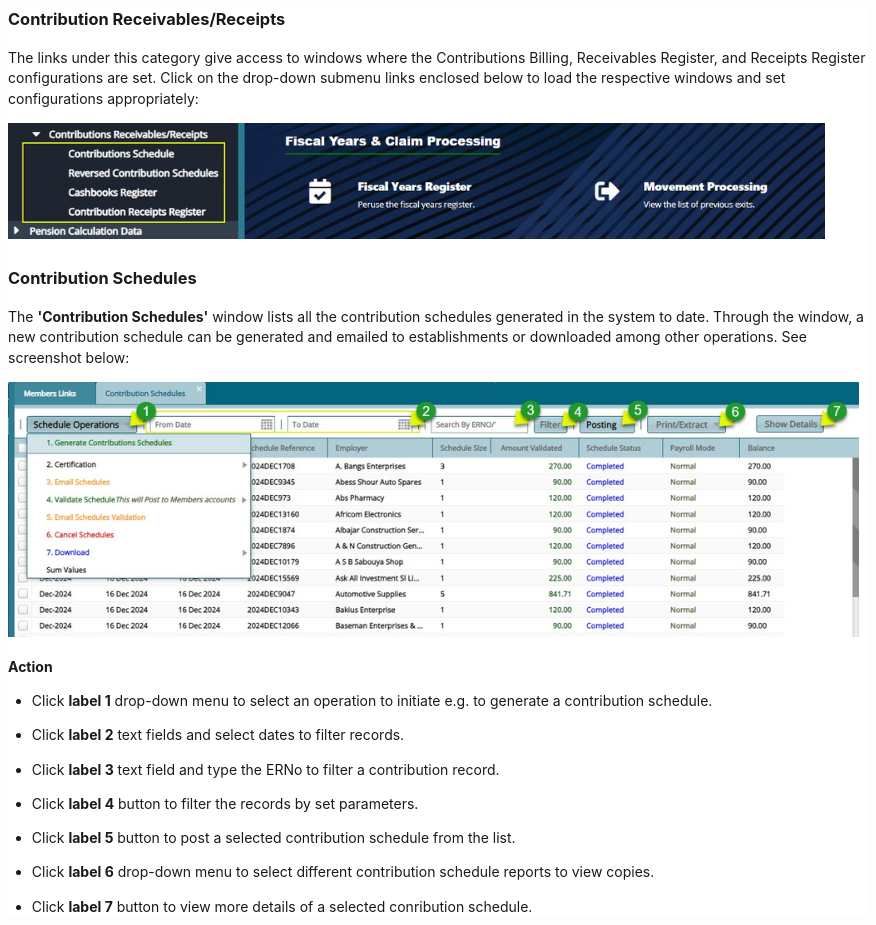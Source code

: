 ### Contribution Receivables/Receipts

The links under this category give access to windows where the Contributions Billing, Receivables Register, and Receipts Register configurations are set. Click on the drop-down submenu links enclosed below to load the respective windows and set configurations appropriately:

<img  alt="Contribution Receivables/Receipts" width="95%" height="auto"  class="center"  src="../.vuepress/public/membersmedia/image39.jpg">




### Contribution Schedules

The **'Contribution Schedules'** window lists all the contribution schedules generated in the system to date. Through the window, a new contribution schedule can be generated and emailed to establishments or downloaded among other operations. See screenshot below:

<img  alt="Contribution Billing" width="99%" height="auto"  class="center"  src="../.vuepress/public/membersmedia/image40.jpg">

**Action**

-   Click **label 1** drop-down menu to select an operation to initiate e.g. to generate a contribution schedule.

-   Click **label 2** text fields and select dates to filter records.

-   Click **label 3** text field and type the ERNo to filter a contribution record. 

-   Click **label 4** button to filter the records by set parameters.

-   Click **label 5** button to post a selected contribution schedule from the list.

-   Click **label 6** drop-down menu to select different contribution schedule reports to view copies.

-   Click **label 7** button to view more details of a selected conribution schedule. 
